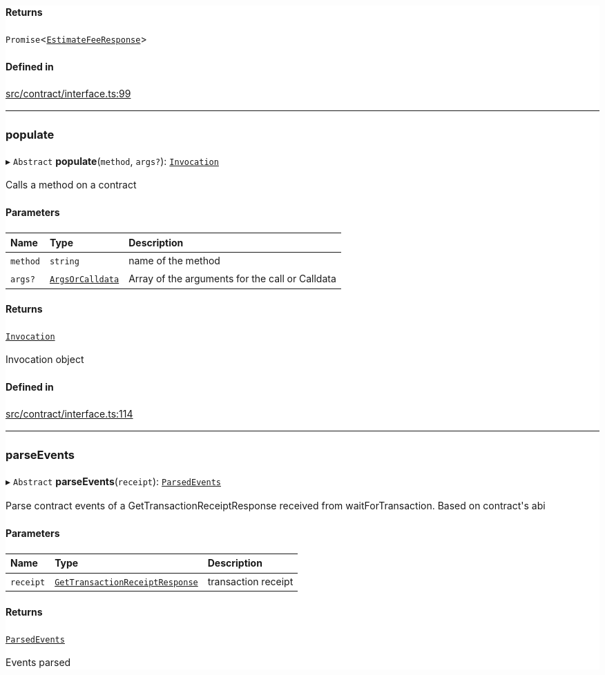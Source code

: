 #### Returns

`Promise`<[`EstimateFeeResponse`](../interfaces/types.EstimateFeeResponse.md)\>

#### Defined in

[src/contract/interface.ts:99](https://github.com/0xs34n/starknet.js/blob/develop/src/contract/interface.ts#L99)

---

### populate

▸ `Abstract` **populate**(`method`, `args?`): [`Invocation`](../namespaces/types.md#invocation)

Calls a method on a contract

#### Parameters

| Name     | Type                                                      | Description                                     |
| :------- | :-------------------------------------------------------- | :---------------------------------------------- |
| `method` | `string`                                                  | name of the method                              |
| `args?`  | [`ArgsOrCalldata`](../namespaces/types.md#argsorcalldata) | Array of the arguments for the call or Calldata |

#### Returns

[`Invocation`](../namespaces/types.md#invocation)

Invocation object

#### Defined in

[src/contract/interface.ts:114](https://github.com/0xs34n/starknet.js/blob/develop/src/contract/interface.ts#L114)

---

### parseEvents

▸ `Abstract` **parseEvents**(`receipt`): [`ParsedEvents`](../namespaces/types.md#parsedevents)

Parse contract events of a GetTransactionReceiptResponse received from waitForTransaction. Based on contract's abi

#### Parameters

| Name      | Type                                                                                    | Description         |
| :-------- | :-------------------------------------------------------------------------------------- | :------------------ |
| `receipt` | [`GetTransactionReceiptResponse`](../namespaces/types.md#gettransactionreceiptresponse) | transaction receipt |

#### Returns

[`ParsedEvents`](../namespaces/types.md#parsedevents)

Events parsed
